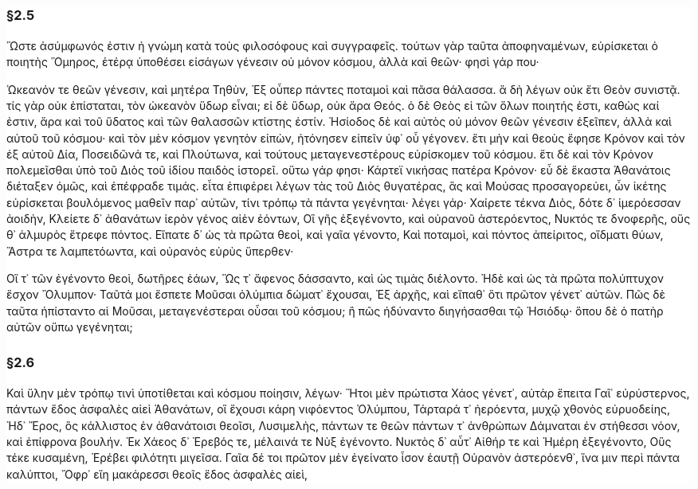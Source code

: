 ### §2.5  

<p> Ὥστε ἀσύμφωνός ἐστιν ἡ γνώμη κατὰ τοὺς
φιλοσόφους καὶ συγγραφεῖς. τούτων γὰρ ταῦτα ἀποφηναμένων,
εὑρίσκεται ὁ ποιητὴς Ὅμηρος, ἑτέρᾳ ὑποθέσει
εἰσάγων γένεσιν οὐ μόνον κόσμου, ἀλλὰ καὶ θεῶν·
φησὶ γάρ που·
<pb n="v.2.p.46"/>

<lb/>Ὠκεανόν τε θεῶν γένεσιν, καὶ μητέρα Τηθὺν,
<lb/>Ἐξ οὗπερ πάντες ποταμοὶ καὶ πᾶσα θάλασσα.
ἃ δὴ λέγων οὐκ ἔτι Θεὸν συνιστᾷ. τίς γὰρ οὐκ ἐπίσταται,
τὸν ὠκεανὸν ὕδωρ εἶναι; εἰ δὲ ὕδωρ, οὐκ ἄρα
Θεός. ὁ δὲ Θεὸς εἰ τῶν ὅλων ποιητής ἐστι, καθὼς καί
ἐστιν, ἄρα καὶ τοῦ ὕδατος καὶ τῶν θαλασσῶν κτίστης
ἐστίν. Ἡσίοδος δὲ καὶ αὐτὸς οὐ μόνον θεῶν γένεσιν
ἐξεῖπεν, ἀλλὰ καὶ αὐτοῦ τοῦ κόσμου· καὶ τὸν μὲν κόσμον
γενητὸν εἰπὼν, ἠτόνησεν εἰπεῖν ὑφ᾿ οὗ γέγονεν. ἔτι
μὴν καὶ θεοὺς ἔφησε Κρόνον καὶ τὸν ἐξ αὐτοῦ Δία, Ποσειδῶνά
τε, καὶ Πλούτωνα, καὶ τούτους μεταγενεστέρους
εὑρίσκομεν τοῦ κόσμου. ἔτι δὲ καὶ τὸν Κρόνον πολεμεῖσθαι
ὑπὸ τοῦ Διὸς τοῦ ἰδίου παιδὸς ἱστορεῖ. οὕτω
γάρ φησι·
<lb/>Κάρτεϊ νικήσας πατέρα Κρόνον· εὖ δὲ ἕκαστα
<lb/>Ἀθανάτοις διέταξεν ὁμῶς, καὶ ἐπέφραδε τιμάς.
εἶτα ἐπιφέρει λέγων τὰς τοῦ Διὸς θυγατέρας, ἃς καὶ
Μούσας προσαγορεύει, ὧν ἱκέτης εὑρίσκεται βουλόμενος
μαθεῖν παρ᾿ αὐτῶν, τίνι τρόπῳ τὰ πάντα γεγένηται·
λέγει γάρ·
<lb/>Χαίρετε τέκνα Διὸς, δότε δ᾿ ἱμερόεσσαν ἀοιδὴν,
<lb/>Κλείετε δ᾿ ἀθανάτων ἱερὸν γένος αἰὲν ἐόντων,
<lb/>Οἳ γῆς ἐξεγένοντο, καὶ οὐρανοῦ ἀστερόεντος,
<lb/>Νυκτός τε δνοφερῆς, οὕς θ᾿ ἁλμυρὸς ἔτρεφε πόντος.
<lb/>Εἴπατε δ᾿ ὡς τὰ πρῶτα θεοὶ, καὶ γαῖα γένοντο,
<lb/>Καὶ ποταμοὶ, καὶ πόντος ἀπείριτος, οἴδματι θύων,
<lb/>Ἄστρα τε λαμπετόωντα, καὶ οὐρανὸς εὐρὺς ὕπερθεν·
<pb n="v.2.p.48"/>

<lb/>Οἵ τ᾿ τῶν ἐγένοντο θεοὶ, δωτῆρες ἐάων,
<lb/>Ὥς τ᾿ ἄφενος δάσσαντο, καὶ ὡς τιμὰς διέλοντο.
<lb/>Ἠδὲ καὶ ὡς τὰ πρῶτα πολύπτυχον ἔσχον Ὄλυμπον·
<lb/>Ταῦτά μοι ἔσπετε Μοῦσαι ὀλύμπια δώματ᾿ ἔχουσαι,
<lb/>Ἐξ ἀρχῆς, καὶ εἴπαθ᾿ ὅτι πρῶτον γένετ᾿ αὐτῶν.
Πῶς δὲ ταῦτα ἠπίσταντο αἱ Μοῦσαι, μεταγενέστεραι
οὖσαι τοῦ κόσμου; ἢ πῶς ἠδύναντο διηγήσασθαι τῷ
Ἡσιόδῳ· ὅπου δὲ ὁ πατὴρ αὐτῶν οὔπω γεγένηται;</p>  

### §2.6  

<p> Καὶ ὕλην μὲν τρόπῳ τινὶ ὑποτίθεται καὶ
κόσμου ποίησιν, λέγων·
<lb/>Ἤτοι μὲν πρώτιστα Χάος γένετ᾿, αὐτὰρ ἔπειτα
<lb/>Γαῖ᾿ εὐρύστερνος, πάντων ἕδος ἀσφαλὲς αἰεὶ
<lb/>Ἀθανάτων, οἳ ἔχουσι κάρη νιφόεντος Ὀλύμπου,
<lb/>Τάρταρά τ᾿ ἠερόεντα, μυχῷ χθονὸς εὐρυοδείης,
<lb/>Ἠδ᾿ Ἔρος, ὃς κάλλιστος ἐν ἀθανάτοισι θεοῖσι,
<lb/>Λυσιμελὴς, πάντων τε θεῶν πάντων τ᾿ ἀνθρώπων
<lb/>Δάμναται ἐν στήθεσσι νόον, καὶ ἐπίφρονα βουλήν.
<lb/>Ἐκ Χάεος δ᾿ Ἐρεβός τε, μέλαινά τε Νὺξ ἐγένοντο.
<lb/>Νυκτὸς δ᾿ αὖτ᾿ Αἰθήρ τε καὶ Ἡμέρη ἐξεγένοντο,
<lb/>Οὓς τέκε κυσαμένη, Ἐρέβει φιλότητι μιγεῖσα.
<lb/>Γαῖα δέ τοι πρῶτον μὲν ἐγείνατο ἶσον ἑαυτῇ
<lb/>Οὐρανὸν ἀστερόενθ᾿, ἵνα μιν περὶ πάντα καλύπτοι,
<lb/>Ὄφρ᾿ εἴη μακάρεσσι θεοῖς ἕδος ἀσφαλὲς αἰεὶ,